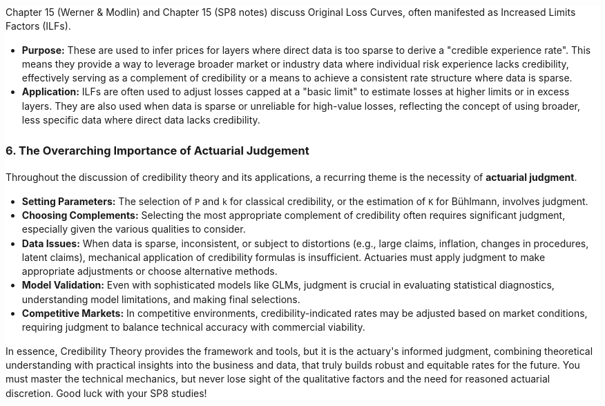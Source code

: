 Chapter 15 (Werner & Modlin) and Chapter 15 (SP8 notes) discuss Original Loss Curves, often manifested as Increased Limits Factors (ILFs).

* **Purpose:** These are used to infer prices for layers where direct data is too sparse to derive a "credible experience rate". This means they provide a way to leverage broader market or industry data where individual risk experience lacks credibility, effectively serving as a complement of credibility or a means to achieve a consistent rate structure where data is sparse.  
* **Application:** ILFs are often used to adjust losses capped at a "basic limit" to estimate losses at higher limits or in excess layers. They are also used when data is sparse or unreliable for high-value losses, reflecting the concept of using broader, less specific data where direct data lacks credibility.

### **6\. The Overarching Importance of Actuarial Judgement**

Throughout the discussion of credibility theory and its applications, a recurring theme is the necessity of **actuarial judgment**.

* **Setting Parameters:** The selection of `P` and `k` for classical credibility, or the estimation of `K` for Bühlmann, involves judgment.  
* **Choosing Complements:** Selecting the most appropriate complement of credibility often requires significant judgment, especially given the various qualities to consider.  
* **Data Issues:** When data is sparse, inconsistent, or subject to distortions (e.g., large claims, inflation, changes in procedures, latent claims), mechanical application of credibility formulas is insufficient. Actuaries must apply judgment to make appropriate adjustments or choose alternative methods.  
* **Model Validation:** Even with sophisticated models like GLMs, judgment is crucial in evaluating statistical diagnostics, understanding model limitations, and making final selections.  
* **Competitive Markets:** In competitive environments, credibility-indicated rates may be adjusted based on market conditions, requiring judgment to balance technical accuracy with commercial viability.

In essence, Credibility Theory provides the framework and tools, but it is the actuary's informed judgment, combining theoretical understanding with practical insights into the business and data, that truly builds robust and equitable rates for the future. You must master the technical mechanics, but never lose sight of the qualitative factors and the need for reasoned actuarial discretion. Good luck with your SP8 studies\!

